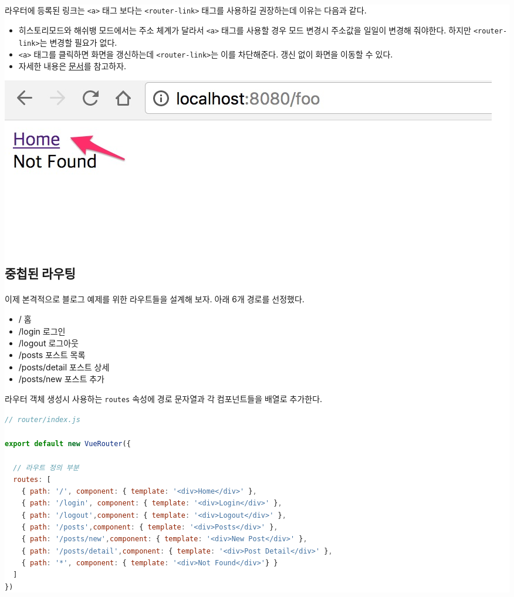 라우터에 등록된 링크는 `<a>` 태그 보다는 `<router-link>` 태그를 사용하길 권장하는데 이유는 다음과 같다.

* 히스토리모드와 해쉬뱅 모드에서는 주소 체계가 달라서 `<a>` 태그를 사용할 경우 모드 변경시 주소값을 일일이 변경해 줘야한다.
하지만 `<router-link>`는 변경할 필요가 없다.
* `<a>` 태그를 클릭하면 화면을 갱신하는데 `<router-link>`는 이를 차단해준다. 갱신 없이 화면을 이동할 수 있다.
* 자세한 내용은 [문서](https://router.vuejs.org/kr/api/router-link.html)를 참고하자.

![router-link-01](/assets/imgs/2018/04/07/router-link-01.jpg)

## 중첩된 라우팅

이제 본격적으로 블로그 예제를 위한 라우트들을 설계해 보자. 아래 6개 경로를 선정했다.

* / 홈
* /login 로그인
* /logout 로그아웃
* /posts 포스트 목록
* /posts/detail 포스트 상세
* /posts/new 포스트 추가

라우터 객체 생성시 사용하는 `routes` 속성에 경로 문자열과 각 컴포넌트들을 배열로 추가한다.

```js
// router/index.js

export default new VueRouter({

  // 라우트 정의 부분
  routes: [
    { path: '/', component: { template: '<div>Home</div>' },
    { path: '/login', component: { template: '<div>Login</div>' },
    { path: '/logout',component: { template: '<div>Logout</div>' },
    { path: '/posts',component: { template: '<div>Posts</div>' },
    { path: '/posts/new',component: { template: '<div>New Post</div>' },
    { path: '/posts/detail',component: { template: '<div>Post Detail</div>' },
    { path: '*', component: { template: '<div>Not Found</div>'} }
  ]
})
```
